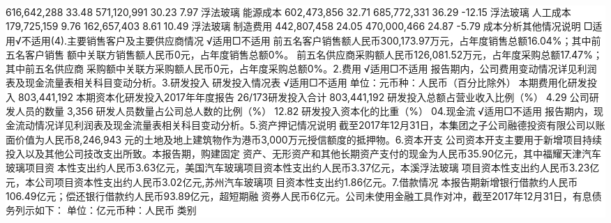 616,642,288
33.48
571,120,991
30.23
7.97
浮法玻璃
能源成本
602,473,856
32.71
685,772,331
36.29
-12.15
浮法玻璃
人工成本
179,725,159
9.76
162,657,403
8.61
10.49
浮法玻璃
制造费用
442,807,458
24.05
470,000,466
24.87
-5.79
成本分析其他情况说明
□适用√不适用(4).主要销售客户及主要供应商情况
√适用□不适用
前五名客户销售额人民币300,173.97万元，占年度销售总额16.04%；其中前五名客户销售
额中关联方销售额人民币0元，占年度销售总额0%。
前五名供应商采购额人民币126,081.52万元，占年度采购总额17.47%；其中前五名供应商
采购额中关联方采购额人民币0元，占年度采购总额0%。2.费用
√适用□不适用
报告期内，公司费用变动情况详见利润表及现金流量表相关科目变动分析。3.研发投入
研发投入情况表
√适用□不适用
单位：元币种：人民币（百分比除外）
本期费用化研发投入
803,441,192
本期资本化研发投入2017年年度报告
26/173研发投入合计
803,441,192
研发投入总额占营业收入比例（%）
4.29
公司研发人员的数量
3,356
研发人员数量占公司总人数的比例（%）
12.82
研发投入资本化的比重（%）
04.现金流
√适用□不适用
报告期内，现金流动情况详见利润表及现金流量表相关科目变动分析。5.资产押记情况说明
截至2017年12月31日，本集团之子公司融德投资有限公司以账面价值为人民币8,246,943
元的土地及地上建筑物作为港币3,000万元授信额度的抵押物。6.资本开支
公司资本开支主要用于新增项目持续投入以及其他公司技改支出所致。本报告期，购建固定
资产、无形资产和其他长期资产支付的现金为人民币35.90亿元，其中福耀天津汽车玻璃项目资
本性支出约人民币3.63亿元，美国汽车玻璃项目资本性支出约人民币3.37亿元，本溪浮法玻璃
项目资本性支出约人民币3.23亿元，本公司项目资本性支出约人民币3.02亿元,苏州汽车玻璃项
目资本性支出约1.86亿元。7.借款情况
本报告期新增银行借款约人民币106.49亿元；偿还银行借款约人民币93.89亿元，超短期融
资券人民币6亿元。公司未使用金融工具作对冲，截至2017年12月31日，有息债务列示如下：
单位：亿元币种：人民币
类别